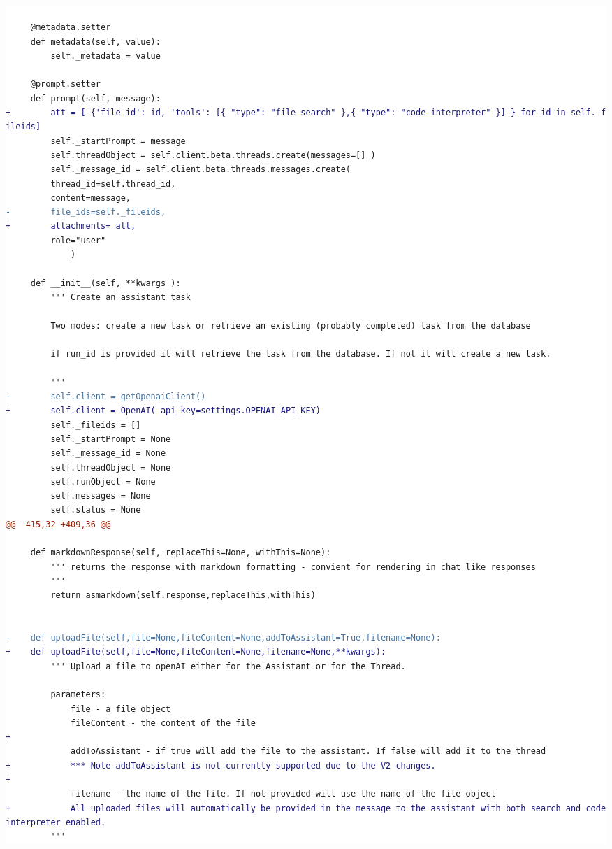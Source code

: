 ```diff
     
     @metadata.setter
     def metadata(self, value):
         self._metadata = value
         
     @prompt.setter
     def prompt(self, message):
+        att = [ {'file-id': id, 'tools': [{ "type": "file_search" },{ "type": "code_interpreter" }] } for id in self._fileids]
         self._startPrompt = message
         self.threadObject = self.client.beta.threads.create(messages=[] )
         self._message_id = self.client.beta.threads.messages.create(
         thread_id=self.thread_id,
         content=message,
-        file_ids=self._fileids,
+        attachments= att,
         role="user"
             )
     
     def __init__(self, **kwargs ):
         ''' Create an assistant task
         
         Two modes: create a new task or retrieve an existing (probably completed) task from the database
         
         if run_id is provided it will retrieve the task from the database. If not it will create a new task.
         
         '''
-        self.client = getOpenaiClient()
+        self.client = OpenAI( api_key=settings.OPENAI_API_KEY)
         self._fileids = []
         self._startPrompt = None
         self._message_id = None
         self.threadObject = None
         self.runObject = None
         self.messages = None
         self.status = None
@@ -415,32 +409,36 @@
         
     def markdownResponse(self, replaceThis=None, withThis=None):
         ''' returns the response with markdown formatting - convient for rendering in chat like responses
         '''
         return asmarkdown(self.response,replaceThis,withThis)
         
         
-    def uploadFile(self,file=None,fileContent=None,addToAssistant=True,filename=None):
+    def uploadFile(self,file=None,fileContent=None,filename=None,**kwargs):
         ''' Upload a file to openAI either for the Assistant or for the Thread.
         
         parameters:
             file - a file object
             fileContent - the content of the file
+            
             addToAssistant - if true will add the file to the assistant. If false will add it to the thread
+            *** Note addToAssistant is not currently supported due to the V2 changes. 
+            
             filename - the name of the file. If not provided will use the name of the file object
+            All uploaded files will automatically be provided in the message to the assistant with both search and code interpreter enabled.
         '''
```